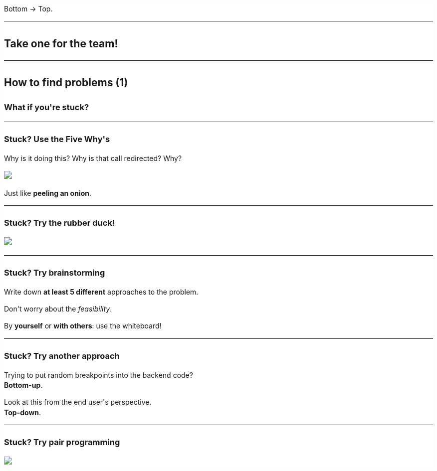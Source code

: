 Bottom -> Top. 
___

## Take one for the team!

---

## How to find <i class="fa fa-search" aria-hidden="true"></i> problems (1)

### What if you're stuck?

___

### Stuck? Use the Five Why's

Why is it doing this? Why is that call redirected? Why?

![](resources/onion.jpg)

Just like **peeling an onion**.

___

### Stuck? Try the rubber duck!

![](resources/rubberducky.jpg)

___

### Stuck? Try brainstorming

Write down **at least 5 different** approaches to the problem. 

Don't worry about the <i>feasibility</i>.

By **yourself** or **with others**: use the whiteboard! 

___

### Stuck? Try another approach

Trying to put random breakpoints into the backend code?<br/>
 **Bottom-up**.

Look at this from the end user's perspective. <br/>
**Top-down**.

___

### Stuck? Try pair programming

![](resources/pairprogramming.jpg)
